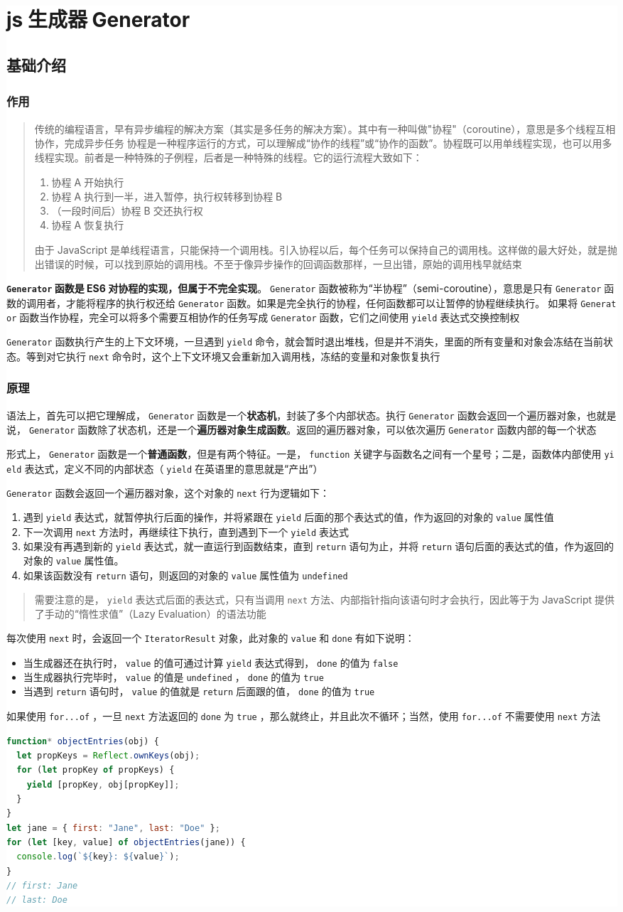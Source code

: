 # js 生成器 Generator

## 基础介绍

### 作用

> 传统的编程语言，早有异步编程的解决方案（其实是多任务的解决方案）。其中有一种叫做"协程"（coroutine），意思是多个线程互相协作，完成异步任务
> 协程是一种程序运行的方式，可以理解成“协作的线程”或“协作的函数”。协程既可以用单线程实现，也可以用多线程实现。前者是一种特殊的子例程，后者是一种特殊的线程。它的运行流程大致如下：
>
> 1. 协程 A 开始执行
> 2. 协程 A 执行到一半，进入暂停，执行权转移到协程 B
> 3. （一段时间后）协程 B 交还执行权
> 4. 协程 A 恢复执行
>
> 由于 JavaScript 是单线程语言，只能保持一个调用栈。引入协程以后，每个任务可以保持自己的调用栈。这样做的最大好处，就是抛出错误的时候，可以找到原始的调用栈。不至于像异步操作的回调函数那样，一旦出错，原始的调用栈早就结束

**`Generator` 函数是 ES6 对协程的实现，但属于不完全实现**。 `Generator` 函数被称为“半协程”（semi-coroutine），意思是只有 `Generator` 函数的调用者，才能将程序的执行权还给 `Generator` 函数。如果是完全执行的协程，任何函数都可以让暂停的协程继续执行。
如果将 `Generator` 函数当作协程，完全可以将多个需要互相协作的任务写成 `Generator` 函数，它们之间使用 `yield` 表达式交换控制权

`Generator` 函数执行产生的上下文环境，一旦遇到 `yield` 命令，就会暂时退出堆栈，但是并不消失，里面的所有变量和对象会冻结在当前状态。等到对它执行 `next` 命令时，这个上下文环境又会重新加入调用栈，冻结的变量和对象恢复执行

### 原理

语法上，首先可以把它理解成， `Generator` 函数是一个**状态机**，封装了多个内部状态。执行 `Generator` 函数会返回一个遍历器对象，也就是说， `Generator` 函数除了状态机，还是一个**遍历器对象生成函数**。返回的遍历器对象，可以依次遍历 `Generator` 函数内部的每一个状态

形式上， `Generator` 函数是一个**普通函数**，但是有两个特征。一是， `function` 关键字与函数名之间有一个星号；二是，函数体内部使用 `yield` 表达式，定义不同的内部状态（ `yield` 在英语里的意思就是“产出”）

`Generator` 函数会返回一个遍历器对象，这个对象的 `next` 行为逻辑如下：

1. 遇到 `yield` 表达式，就暂停执行后面的操作，并将紧跟在 `yield` 后面的那个表达式的值，作为返回的对象的 `value` 属性值
2. 下一次调用 `next` 方法时，再继续往下执行，直到遇到下一个 `yield` 表达式
3. 如果没有再遇到新的 `yield` 表达式，就一直运行到函数结束，直到 `return` 语句为止，并将 `return` 语句后面的表达式的值，作为返回的对象的 `value` 属性值。
4. 如果该函数没有 `return` 语句，则返回的对象的 `value` 属性值为 `undefined`

> 需要注意的是， `yield` 表达式后面的表达式，只有当调用 `next` 方法、内部指针指向该语句时才会执行，因此等于为 JavaScript 提供了手动的“惰性求值”（Lazy Evaluation）的语法功能

每次使用 `next` 时，会返回一个 `IteratorResult` 对象，此对象的 `value` 和 `done` 有如下说明：

- 当生成器还在执行时， `value` 的值可通过计算 `yield` 表达式得到， `done` 的值为 `false`
- 当生成器执行完毕时， `value` 的值是 `undefined` ， `done` 的值为 `true`
- 当遇到 `return` 语句时， `value` 的值就是 `return` 后面跟的值， `done` 的值为 `true`

如果使用 `for...of` ，一旦 `next` 方法返回的 `done` 为 `true` ，那么就终止，并且此次不循环；当然，使用 `for...of` 不需要使用 `next` 方法

```js
function* objectEntries(obj) {
  let propKeys = Reflect.ownKeys(obj);
  for (let propKey of propKeys) {
    yield [propKey, obj[propKey]];
  }
}
let jane = { first: "Jane", last: "Doe" };
for (let [key, value] of objectEntries(jane)) {
  console.log(`${key}: ${value}`);
}
// first: Jane
// last: Doe
```
